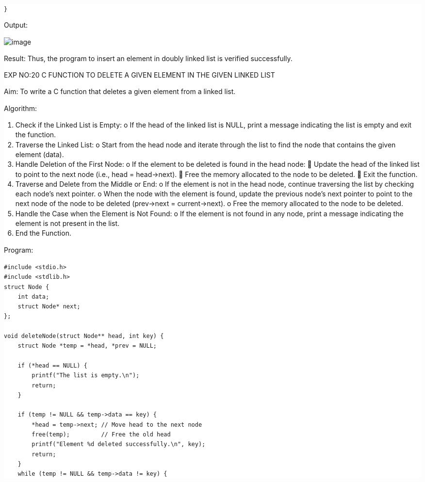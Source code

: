 ```
}
```
Output:

![image](https://github.com/user-attachments/assets/b215256c-d437-41a5-9b9c-2623018f2115)

Result:
Thus, the program to insert an element in doubly linked list is verified successfully.




EXP NO:20 C FUNCTION TO DELETE A GIVEN ELEMENT IN THE GIVEN LINKED LIST




Aim:
To write a C function that deletes a given element from a linked list.

Algorithm:
1.	Check if the Linked List is Empty:
o	If the head of the linked list is NULL, print a message indicating the list is empty and exit the function.
2.	Traverse the Linked List:
o	Start from the head node and iterate through the list to find the node that contains the given element (data).
3.	Handle Deletion of the First Node:
o	If the element to be deleted is found in the head node:
	Update the head of the linked list to point to the next node (i.e., head = head->next).
	Free the memory allocated to the node to be deleted.
	Exit the function.
4.	Traverse and Delete from the Middle or End:
o	If the element is not in the head node, continue traversing the list by checking each node’s next pointer.
o	When the node with the element is found, update the previous node’s next pointer to point to the next node of the node to be deleted (prev->next = current->next).
o	Free the memory allocated to the node to be deleted.
5.	Handle the Case when the Element is Not Found:
o	If the element is not found in any node, print a message indicating the element is not present in the list.
6.	End the Function.


Program:
```
#include <stdio.h>
#include <stdlib.h>
struct Node {
    int data;
    struct Node* next;
};

void deleteNode(struct Node** head, int key) {
    struct Node *temp = *head, *prev = NULL;

    if (*head == NULL) {
        printf("The list is empty.\n");
        return;
    }

    if (temp != NULL && temp->data == key) {
        *head = temp->next; // Move head to the next node
        free(temp);         // Free the old head
        printf("Element %d deleted successfully.\n", key);
        return;
    }
    while (temp != NULL && temp->data != key) {
```